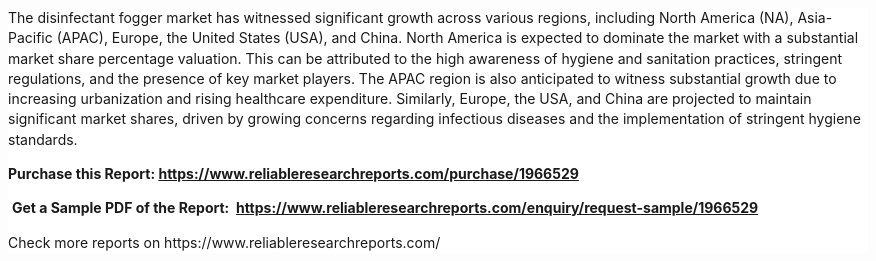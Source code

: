 <p><p>The disinfectant fogger market has witnessed significant growth across various regions, including North America (NA), Asia-Pacific (APAC), Europe, the United States (USA), and China. North America is expected to dominate the market with a substantial market share percentage valuation. This can be attributed to the high awareness of hygiene and sanitation practices, stringent regulations, and the presence of key market players. The APAC region is also anticipated to witness substantial growth due to increasing urbanization and rising healthcare expenditure. Similarly, Europe, the USA, and China are projected to maintain significant market shares, driven by growing concerns regarding infectious diseases and the implementation of stringent hygiene standards.</p></p>
<p><strong>Purchase this Report: <a href="https://www.reliableresearchreports.com/purchase/1966529">https://www.reliableresearchreports.com/purchase/1966529</a></strong></p>
<p>&nbsp;<strong>Get a Sample PDF of the Report:&nbsp;&nbsp;<a href="https://www.reliableresearchreports.com/enquiry/request-sample/1966529">https://www.reliableresearchreports.com/enquiry/request-sample/1966529</a></strong></p>
<p><strong></strong></p>
<p>Check more reports on https://www.reliableresearchreports.com/</p>